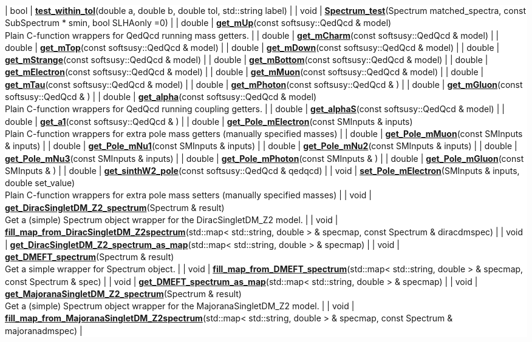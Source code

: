 | bool | **[test_within_tol](/documentation/code/main/namespaces/namespacegambit_1_1specbit/#function-test-within-tol)**(double a, double b, double tol, std::string label) |
| void | **[Spectrum_test](/documentation/code/main/namespaces/namespacegambit_1_1specbit/#function-spectrum-test)**(Spectrum matched_spectra, const SubSpectrum * smin, bool SLHAonly =0) |
| double | **[get_mUp](/documentation/code/main/namespaces/namespacegambit_1_1specbit/#function-get-mup)**(const softsusy::QedQcd & model)<br>Plain C-function wrappers for QedQcd running mass getters.  |
| double | **[get_mCharm](/documentation/code/main/namespaces/namespacegambit_1_1specbit/#function-get-mcharm)**(const softsusy::QedQcd & model) |
| double | **[get_mTop](/documentation/code/main/namespaces/namespacegambit_1_1specbit/#function-get-mtop)**(const softsusy::QedQcd & model) |
| double | **[get_mDown](/documentation/code/main/namespaces/namespacegambit_1_1specbit/#function-get-mdown)**(const softsusy::QedQcd & model) |
| double | **[get_mStrange](/documentation/code/main/namespaces/namespacegambit_1_1specbit/#function-get-mstrange)**(const softsusy::QedQcd & model) |
| double | **[get_mBottom](/documentation/code/main/namespaces/namespacegambit_1_1specbit/#function-get-mbottom)**(const softsusy::QedQcd & model) |
| double | **[get_mElectron](/documentation/code/main/namespaces/namespacegambit_1_1specbit/#function-get-melectron)**(const softsusy::QedQcd & model) |
| double | **[get_mMuon](/documentation/code/main/namespaces/namespacegambit_1_1specbit/#function-get-mmuon)**(const softsusy::QedQcd & model) |
| double | **[get_mTau](/documentation/code/main/namespaces/namespacegambit_1_1specbit/#function-get-mtau)**(const softsusy::QedQcd & model) |
| double | **[get_mPhoton](/documentation/code/main/namespaces/namespacegambit_1_1specbit/#function-get-mphoton)**(const softsusy::QedQcd & ) |
| double | **[get_mGluon](/documentation/code/main/namespaces/namespacegambit_1_1specbit/#function-get-mgluon)**(const softsusy::QedQcd & ) |
| double | **[get_alpha](/documentation/code/main/namespaces/namespacegambit_1_1specbit/#function-get-alpha)**(const softsusy::QedQcd & model)<br>Plain C-function wrappers for QedQcd running coupling getters.  |
| double | **[get_alphaS](/documentation/code/main/namespaces/namespacegambit_1_1specbit/#function-get-alphas)**(const softsusy::QedQcd & model) |
| double | **[get_a1](/documentation/code/main/namespaces/namespacegambit_1_1specbit/#function-get-a1)**(const softsusy::QedQcd & ) |
| double | **[get_Pole_mElectron](/documentation/code/main/namespaces/namespacegambit_1_1specbit/#function-get-pole-melectron)**(const SMInputs & inputs)<br>Plain C-function wrappers for extra pole mass getters (manually specified masses)  |
| double | **[get_Pole_mMuon](/documentation/code/main/namespaces/namespacegambit_1_1specbit/#function-get-pole-mmuon)**(const SMInputs & inputs) |
| double | **[get_Pole_mNu1](/documentation/code/main/namespaces/namespacegambit_1_1specbit/#function-get-pole-mnu1)**(const SMInputs & inputs) |
| double | **[get_Pole_mNu2](/documentation/code/main/namespaces/namespacegambit_1_1specbit/#function-get-pole-mnu2)**(const SMInputs & inputs) |
| double | **[get_Pole_mNu3](/documentation/code/main/namespaces/namespacegambit_1_1specbit/#function-get-pole-mnu3)**(const SMInputs & inputs) |
| double | **[get_Pole_mPhoton](/documentation/code/main/namespaces/namespacegambit_1_1specbit/#function-get-pole-mphoton)**(const SMInputs & ) |
| double | **[get_Pole_mGluon](/documentation/code/main/namespaces/namespacegambit_1_1specbit/#function-get-pole-mgluon)**(const SMInputs & ) |
| double | **[get_sinthW2_pole](/documentation/code/main/namespaces/namespacegambit_1_1specbit/#function-get-sinthw2-pole)**(const softsusy::QedQcd & qedqcd) |
| void | **[set_Pole_mElectron](/documentation/code/main/namespaces/namespacegambit_1_1specbit/#function-set-pole-melectron)**(SMInputs & inputs, double set_value)<br>Plain C-function wrappers for extra pole mass setters (manually specified masses)  |
| void | **[get_DiracSingletDM_Z2_spectrum](/documentation/code/main/namespaces/namespacegambit_1_1specbit/#function-get-diracsingletdm-z2-spectrum)**(Spectrum & result)<br>Get a (simple) Spectrum object wrapper for the DiracSingletDM_Z2 model.  |
| void | **[fill_map_from_DiracSingletDM_Z2spectrum](/documentation/code/main/namespaces/namespacegambit_1_1specbit/#function-fill-map-from-diracsingletdm-z2spectrum)**(std::map< std::string, double > & specmap, const Spectrum & diracdmspec) |
| void | **[get_DiracSingletDM_Z2_spectrum_as_map](/documentation/code/main/namespaces/namespacegambit_1_1specbit/#function-get-diracsingletdm-z2-spectrum-as-map)**(std::map< std::string, double > & specmap) |
| void | **[get_DMEFT_spectrum](/documentation/code/main/namespaces/namespacegambit_1_1specbit/#function-get-dmeft-spectrum)**(Spectrum & result)<br>Get a simple wrapper for Spectrum object.  |
| void | **[fill_map_from_DMEFT_spectrum](/documentation/code/main/namespaces/namespacegambit_1_1specbit/#function-fill-map-from-dmeft-spectrum)**(std::map< std::string, double > & specmap, const Spectrum & spec) |
| void | **[get_DMEFT_spectrum_as_map](/documentation/code/main/namespaces/namespacegambit_1_1specbit/#function-get-dmeft-spectrum-as-map)**(std::map< std::string, double > & specmap) |
| void | **[get_MajoranaSingletDM_Z2_spectrum](/documentation/code/main/namespaces/namespacegambit_1_1specbit/#function-get-majoranasingletdm-z2-spectrum)**(Spectrum & result)<br>Get a (simple) Spectrum object wrapper for the MajoranaSingletDM_Z2 model.  |
| void | **[fill_map_from_MajoranaSingletDM_Z2spectrum](/documentation/code/main/namespaces/namespacegambit_1_1specbit/#function-fill-map-from-majoranasingletdm-z2spectrum)**(std::map< std::string, double > & specmap, const Spectrum & majoranadmspec) |
